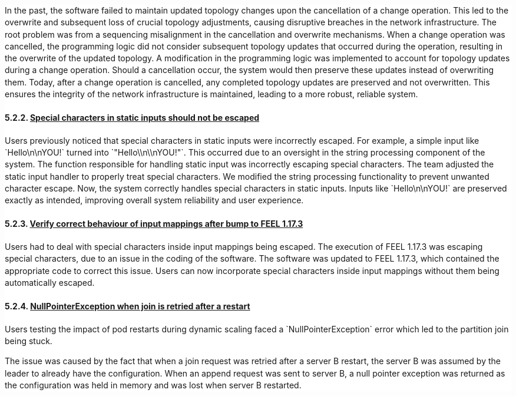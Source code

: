 In the past, the software failed to maintain updated topology changes upon the cancellation of a change operation. This led to the overwrite and subsequent loss of crucial topology adjustments, causing disruptive breaches in the network infrastructure. 
The root problem was from a sequencing misalignment in the cancellation and overwrite mechanisms. When a change operation was cancelled, the programming logic did not consider subsequent topology updates that occurred during the operation, resulting in the overwrite of the updated topology.
A modification in the programming logic was implemented to account for topology updates during a change operation. Should a cancellation occur, the system would then preserve these updates instead of overwriting them.
Today, after a change operation is cancelled, any completed topology updates are preserved and not overwritten. This ensures the integrity of the network infrastructure is maintained, leading to a more robust, reliable system.
####  5.2.2. <a name='Specialcharactersinstaticinputsshouldnotbeescapedhttps:github.comcamundazeebeissues15447'></a>[Special characters in static inputs should not be escaped](https://github.com/camunda/zeebe/issues/15447)

Users previously noticed that special characters in static inputs were incorrectly escaped. For example, a simple input like &#x60;Hello\n\nYOU!&#x60; turned into &#x60;&quot;Hello\\\\n\\\\nYOU!&quot;&#x60;.
This occurred due to an oversight in the string processing component of the system. The function responsible for handling static input was incorrectly escaping special characters.
The team adjusted the static input handler to properly treat special characters. We modified the string processing functionality to prevent unwanted character escape.
Now, the system correctly handles special characters in static inputs. Inputs like &#x60;Hello\n\nYOU!&#x60; are preserved exactly as intended, improving overall system reliability and user experience.
####  5.2.3. <a name='VerifycorrectbehaviourofinputmappingsafterbumptoFEEL1.17.3https:github.comcamundazeebeissues15445'></a>[Verify correct behaviour of input mappings after bump to FEEL 1.17.3](https://github.com/camunda/zeebe/issues/15445)

Users had to deal with special characters inside input mappings being escaped. 
The execution of FEEL 1.17.3 was escaping special characters, due to an issue in the coding of the software.
The software was updated to FEEL 1.17.3, which contained the appropriate code to correct this issue. 
Users can now incorporate special characters inside input mappings without them being automatically escaped.
####  5.2.4. <a name='NullPointerExceptionwhenjoinisretriedafterarestarthttps:github.comcamundazeebeissues15381'></a>[NullPointerException when join is retried after a restart](https://github.com/camunda/zeebe/issues/15381)

 
Users testing the impact of pod restarts during dynamic scaling faced a &#x60;NullPointerException&#x60; error which led to the partition join being stuck. 
 
The issue was caused by the fact that when a join request was retried after a server B restart, the server B was assumed by the leader to already have the configuration. When an append request was sent to server B, a null pointer exception was returned as the configuration was held in memory and was lost when server B restarted.
 